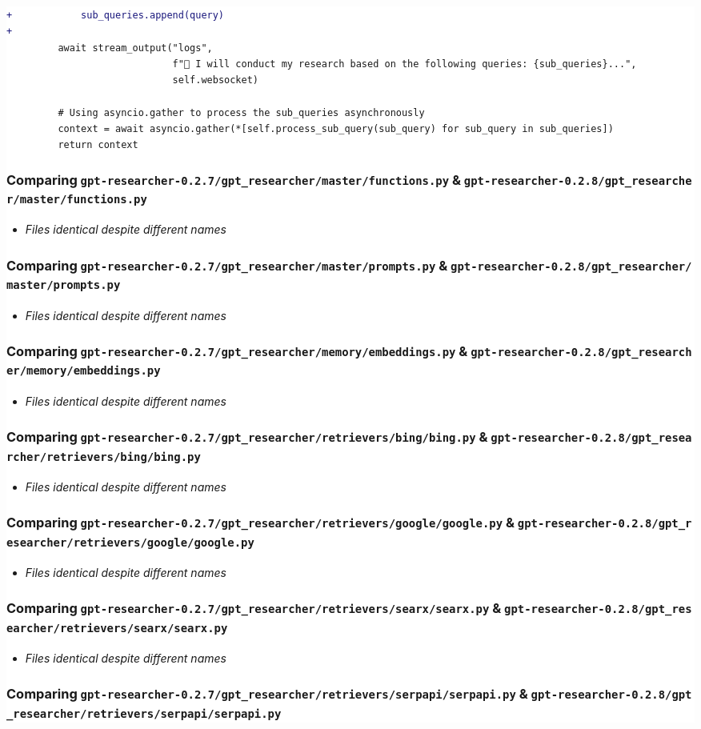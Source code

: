 ```diff
+            sub_queries.append(query)
+
         await stream_output("logs",
                             f"🧠 I will conduct my research based on the following queries: {sub_queries}...",
                             self.websocket)
 
         # Using asyncio.gather to process the sub_queries asynchronously
         context = await asyncio.gather(*[self.process_sub_query(sub_query) for sub_query in sub_queries])
         return context
```

### Comparing `gpt-researcher-0.2.7/gpt_researcher/master/functions.py` & `gpt-researcher-0.2.8/gpt_researcher/master/functions.py`

 * *Files identical despite different names*

### Comparing `gpt-researcher-0.2.7/gpt_researcher/master/prompts.py` & `gpt-researcher-0.2.8/gpt_researcher/master/prompts.py`

 * *Files identical despite different names*

### Comparing `gpt-researcher-0.2.7/gpt_researcher/memory/embeddings.py` & `gpt-researcher-0.2.8/gpt_researcher/memory/embeddings.py`

 * *Files identical despite different names*

### Comparing `gpt-researcher-0.2.7/gpt_researcher/retrievers/bing/bing.py` & `gpt-researcher-0.2.8/gpt_researcher/retrievers/bing/bing.py`

 * *Files identical despite different names*

### Comparing `gpt-researcher-0.2.7/gpt_researcher/retrievers/google/google.py` & `gpt-researcher-0.2.8/gpt_researcher/retrievers/google/google.py`

 * *Files identical despite different names*

### Comparing `gpt-researcher-0.2.7/gpt_researcher/retrievers/searx/searx.py` & `gpt-researcher-0.2.8/gpt_researcher/retrievers/searx/searx.py`

 * *Files identical despite different names*

### Comparing `gpt-researcher-0.2.7/gpt_researcher/retrievers/serpapi/serpapi.py` & `gpt-researcher-0.2.8/gpt_researcher/retrievers/serpapi/serpapi.py`
